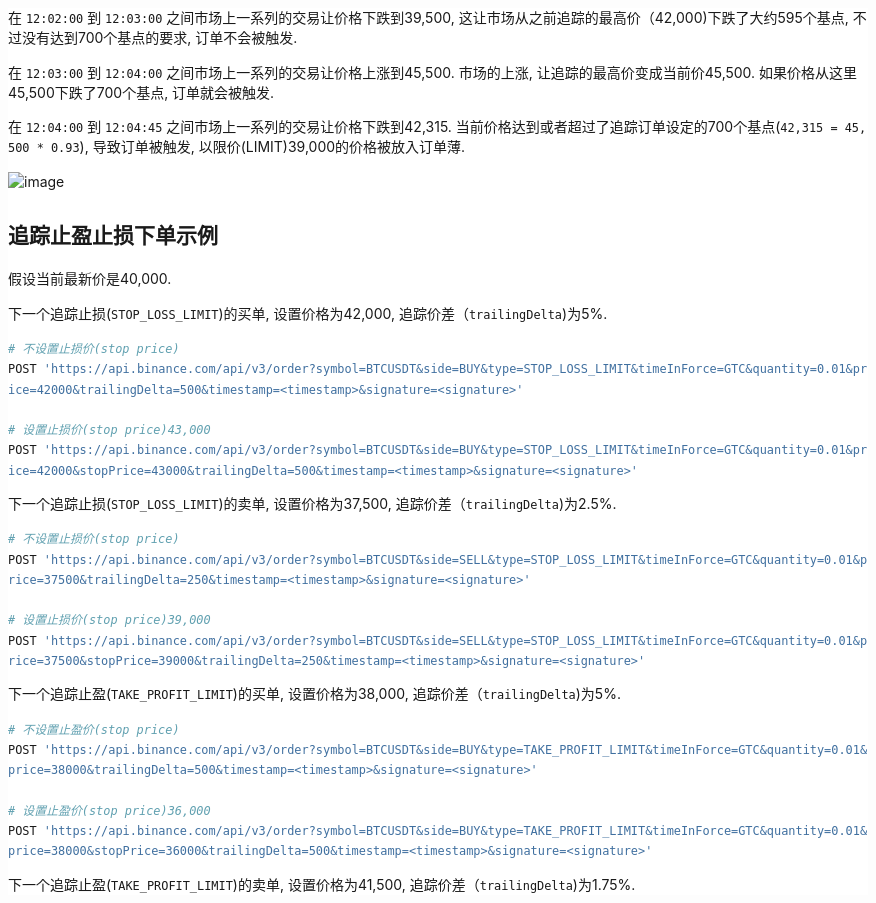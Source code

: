 在 `12:02:00` 到 `12:03:00` 之间市场上一系列的交易让价格下跌到39,500, 这让市场从之前追踪的最高价（42,000)下跌了大约595个基点, 不过没有达到700个基点的要求, 订单不会被触发.

在 `12:03:00` 到 `12:04:00` 之间市场上一系列的交易让价格上涨到45,500. 市场的上涨, 让追踪的最高价变成当前价45,500. 如果价格从这里45,500下跌了700个基点, 订单就会被触发.

在 `12:04:00` 到 `12:04:45` 之间市场上一系列的交易让价格下跌到42,315. 当前价格达到或者超过了追踪订单设定的700个基点(`42,315 = 45,500 * 0.93`), 导致订单被触发, 以限价(LIMIT)39,000的价格被放入订单薄.

<img alt="image" src="https://user-images.githubusercontent.com/17701918/167370616-17d3295a-3e7c-4314-aa13-ad44e685a311.png" />

## 追踪止盈止损下单示例

假设当前最新价是40,000.

下一个追踪止损(`STOP_LOSS_LIMIT`)的买单, 设置价格为42,000, 追踪价差（`trailingDelta`)为5%.

```bash
# 不设置止损价(stop price)
POST 'https://api.binance.com/api/v3/order?symbol=BTCUSDT&side=BUY&type=STOP_LOSS_LIMIT&timeInForce=GTC&quantity=0.01&price=42000&trailingDelta=500&timestamp=<timestamp>&signature=<signature>'

# 设置止损价(stop price)43,000
POST 'https://api.binance.com/api/v3/order?symbol=BTCUSDT&side=BUY&type=STOP_LOSS_LIMIT&timeInForce=GTC&quantity=0.01&price=42000&stopPrice=43000&trailingDelta=500&timestamp=<timestamp>&signature=<signature>'
```

下一个追踪止损(`STOP_LOSS_LIMIT`)的卖单, 设置价格为37,500, 追踪价差（`trailingDelta`)为2.5%.

```bash
# 不设置止损价(stop price)
POST 'https://api.binance.com/api/v3/order?symbol=BTCUSDT&side=SELL&type=STOP_LOSS_LIMIT&timeInForce=GTC&quantity=0.01&price=37500&trailingDelta=250&timestamp=<timestamp>&signature=<signature>'

# 设置止损价(stop price)39,000
POST 'https://api.binance.com/api/v3/order?symbol=BTCUSDT&side=SELL&type=STOP_LOSS_LIMIT&timeInForce=GTC&quantity=0.01&price=37500&stopPrice=39000&trailingDelta=250&timestamp=<timestamp>&signature=<signature>'
```

下一个追踪止盈(`TAKE_PROFIT_LIMIT`)的买单, 设置价格为38,000, 追踪价差（`trailingDelta`)为5%.

```bash
# 不设置止盈价(stop price)
POST 'https://api.binance.com/api/v3/order?symbol=BTCUSDT&side=BUY&type=TAKE_PROFIT_LIMIT&timeInForce=GTC&quantity=0.01&price=38000&trailingDelta=500&timestamp=<timestamp>&signature=<signature>'

# 设置止盈价(stop price)36,000
POST 'https://api.binance.com/api/v3/order?symbol=BTCUSDT&side=BUY&type=TAKE_PROFIT_LIMIT&timeInForce=GTC&quantity=0.01&price=38000&stopPrice=36000&trailingDelta=500&timestamp=<timestamp>&signature=<signature>'
```

下一个追踪止盈(`TAKE_PROFIT_LIMIT`)的卖单, 设置价格为41,500, 追踪价差（`trailingDelta`)为1.75%.
